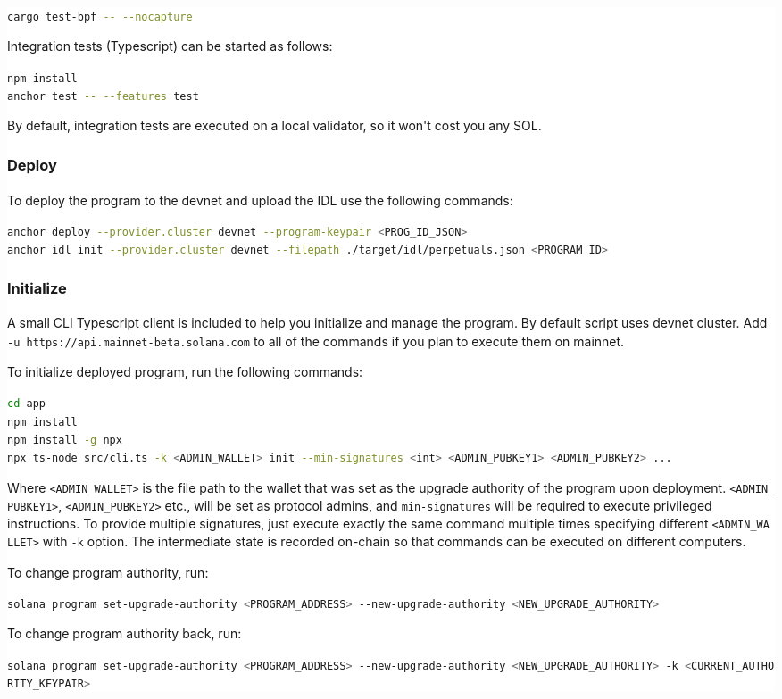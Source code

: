 ```sh
cargo test-bpf -- --nocapture
```

Integration tests (Typescript) can be started as follows:

```sh
npm install
anchor test -- --features test
```

By default, integration tests are executed on a local validator, so it won't cost you any SOL.

### Deploy

To deploy the program to the devnet and upload the IDL use the following commands:

```sh
anchor deploy --provider.cluster devnet --program-keypair <PROG_ID_JSON>
anchor idl init --provider.cluster devnet --filepath ./target/idl/perpetuals.json <PROGRAM ID>
```

### Initialize

A small CLI Typescript client is included to help you initialize and manage the program. By default script uses devnet cluster. Add `-u https://api.mainnet-beta.solana.com` to all of the commands if you plan to execute them on mainnet.

To initialize deployed program, run the following commands:

```sh
cd app
npm install
npm install -g npx
npx ts-node src/cli.ts -k <ADMIN_WALLET> init --min-signatures <int> <ADMIN_PUBKEY1> <ADMIN_PUBKEY2> ...
```

Where `<ADMIN_WALLET>` is the file path to the wallet that was set as the upgrade authority of the program upon deployment. `<ADMIN_PUBKEY1>`, `<ADMIN_PUBKEY2>` etc., will be set as protocol admins, and `min-signatures` will be required to execute privileged instructions. To provide multiple signatures, just execute exactly the same command multiple times specifying different `<ADMIN_WALLET>` with `-k` option. The intermediate state is recorded on-chain so that commands can be executed on different computers.

To change program authority, run:

```sh
solana program set-upgrade-authority <PROGRAM_ADDRESS> --new-upgrade-authority <NEW_UPGRADE_AUTHORITY>
```

To change program authority back, run:

```sh
solana program set-upgrade-authority <PROGRAM_ADDRESS> --new-upgrade-authority <NEW_UPGRADE_AUTHORITY> -k <CURRENT_AUTHORITY_KEYPAIR>
```
